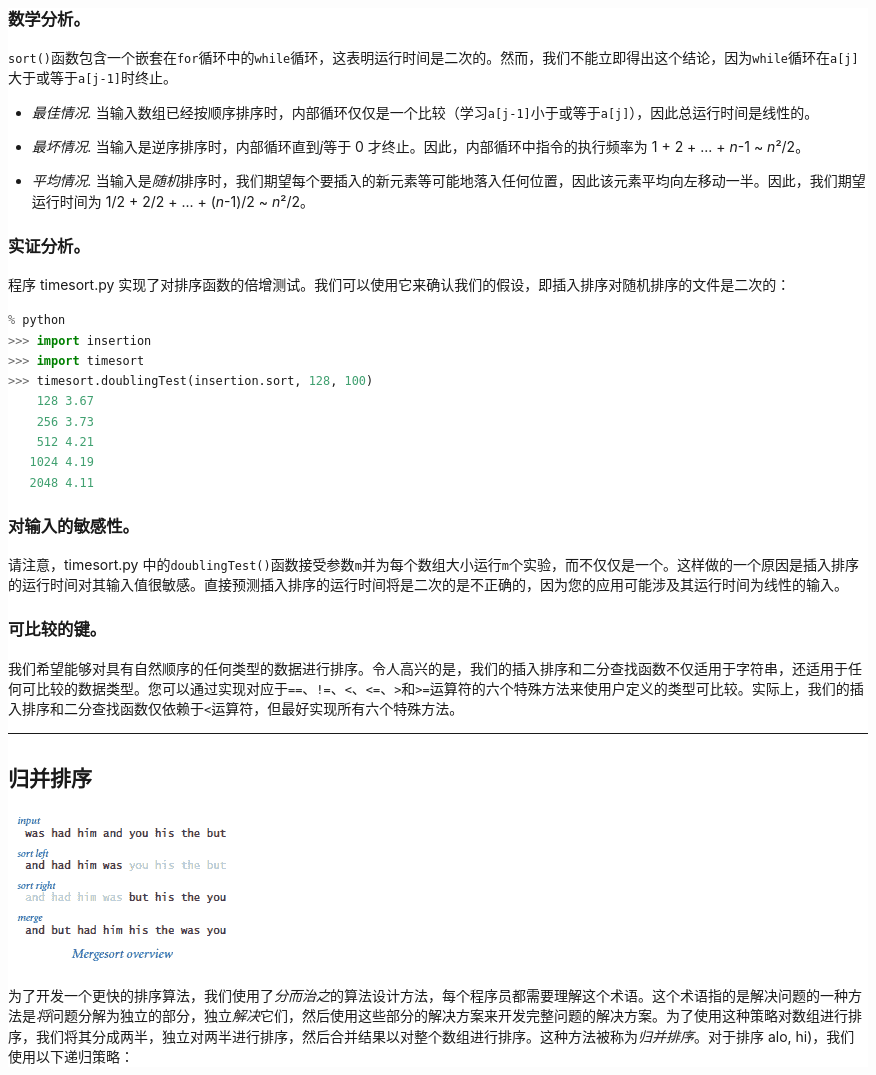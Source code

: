 ### 数学分析。

`sort()`函数包含一个嵌套在`for`循环中的`while`循环，这表明运行时间是二次的。然而，我们不能立即得出这个结论，因为`while`循环在`a[j]`大于或等于`a[j-1]`时终止。

+   *最佳情况.* 当输入数组已经按顺序排序时，内部循环仅仅是一个比较（学习`a[j-1]`小于或等于`a[j]`），因此总运行时间是线性的。

+   *最坏情况.* 当输入是逆序排序时，内部循环直到*j*等于 0 才终止。因此，内部循环中指令的执行频率为 1 + 2 + ... + *n*-1 ~ *n*²/2。

+   *平均情况.* 当输入是*随机*排序时，我们期望每个要插入的新元素等可能地落入任何位置，因此该元素平均向左移动一半。因此，我们期望运行时间为 1/2 + 2/2 + ... + (*n*-1)/2 ~ *n*²/2。

### 实证分析。

程序 timesort.py 实现了对排序函数的倍增测试。我们可以使用它来确认我们的假设，即插入排序对随机排序的文件是二次的：

```py
% python
>>> import insertion
>>> import timesort
>>> timesort.doublingTest(insertion.sort, 128, 100)
    128 3.67
    256 3.73
    512 4.21
   1024 4.19
   2048 4.11

```

### 对输入的敏感性。

请注意，timesort.py 中的`doublingTest()`函数接受参数`m`并为每个数组大小运行`m`个实验，而不仅仅是一个。这样做的一个原因是插入排序的运行时间对其输入值很敏感。直接预测插入排序的运行时间将是二次的是不正确的，因为您的应用可能涉及其运行时间为线性的输入。

### 可比较的键。

我们希望能够对具有自然顺序的任何类型的数据进行排序。令人高兴的是，我们的插入排序和二分查找函数不仅适用于字符串，还适用于任何可比较的数据类型。您可以通过实现对应于`==`、`!=`、`<`、`<=`、`>`和`>=`运算符的六个特殊方法来使用户定义的类型可比较。实际上，我们的插入排序和二分查找函数仅依赖于`<`运算符，但最好实现所有六个特殊方法。

* * *

## 归并排序

![归并排序概述](img/db15f6bf492200a33770147c17c7decb.png)

为了开发一个更快的排序算法，我们使用了*分而治之*的算法设计方法，每个程序员都需要理解这个术语。这个术语指的是解决问题的一种方法是*将*问题分解为独立的部分，独立*解决*它们，然后使用这些部分的解决方案来开发完整问题的解决方案。为了使用这种策略对数组进行排序，我们将其分成两半，独立对两半进行排序，然后合并结果以对整个数组进行排序。这种方法被称为*归并排序*。对于排序 alo, hi)，我们使用以下递归策略：
